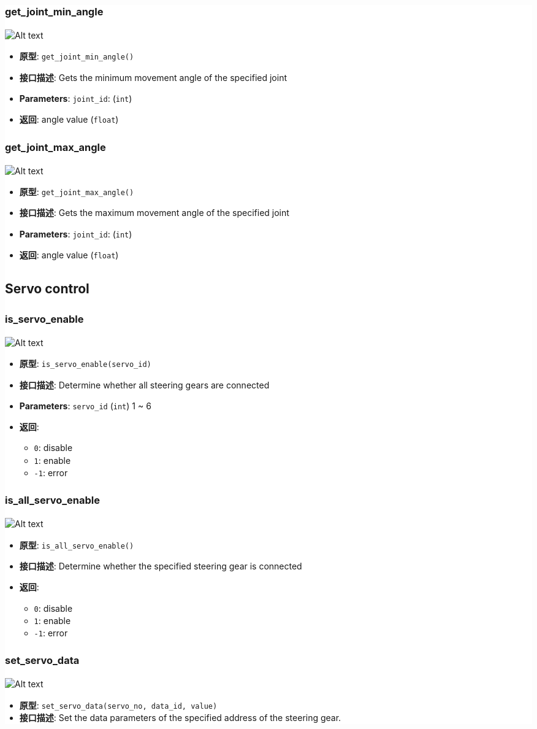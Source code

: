 ### get_joint_min_angle
![Alt text](../../resourse/5-ProgramingApplication-myblockly-uiflow-mind/image/myblockly/axis_6/image-34.png)
- **原型**: `get_joint_min_angle()`
- **接口描述**: Gets the minimum movement angle of the specified joint

- **Parameters**: `joint_id`: (`int`)

- **返回**: angle value (`float`)

### get_joint_max_angle
![Alt text](../../resourse/5-ProgramingApplication-myblockly-uiflow-mind/image/myblockly/axis_6/image-35.png)
- **原型**: `get_joint_max_angle()`

- **接口描述**: Gets the maximum movement angle of the specified joint

- **Parameters**: `joint_id`: (`int`)

- **返回**: angle value (`float`)

## Servo control

### is_servo_enable
![Alt text](../../resourse/5-ProgramingApplication-myblockly-uiflow-mind/image/myblockly/axis_6/image-36.png)
- **原型**: `is_servo_enable(servo_id)`

- **接口描述**: Determine whether all steering gears are connected

- **Parameters**: `servo_id` (`int`) 1 ~ 6

- **返回**:

  - `0`: disable
  - `1`: enable
  - `-1`: error

### is_all_servo_enable
![Alt text](../../resourse/5-ProgramingApplication-myblockly-uiflow-mind/image/myblockly/axis_6/image-37.png)
- **原型**: `is_all_servo_enable()`

- **接口描述**: Determine whether the specified steering gear is connected

- **返回**:

  - `0`: disable
  - `1`: enable
  - `-1`: error

### set_servo_data
![Alt text](../../resourse/5-ProgramingApplication-myblockly-uiflow-mind/image/myblockly/axis_6/image-73.png)
- **原型**: `set_servo_data(servo_no, data_id, value)`
- **接口描述**: Set the data parameters of the specified address of the steering gear.
